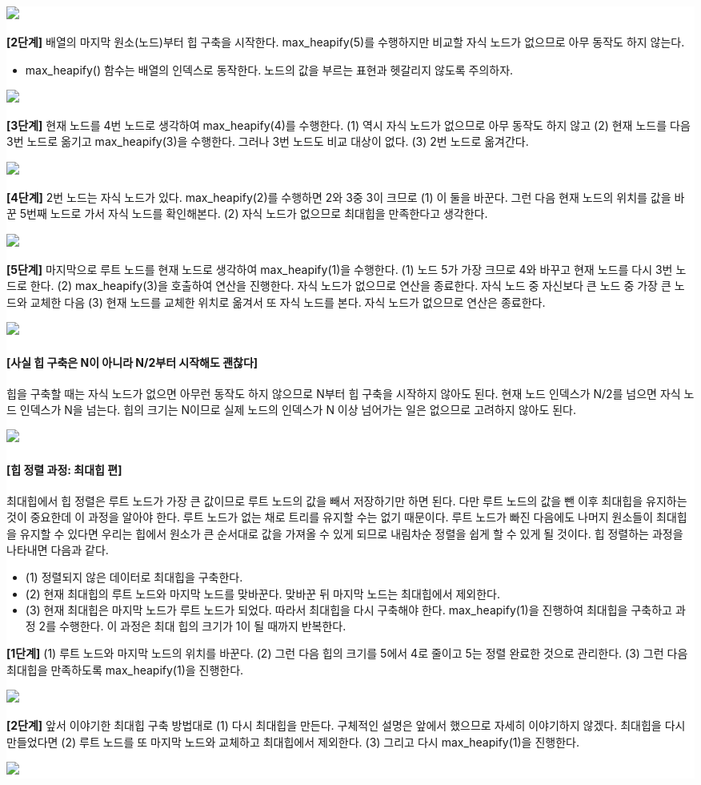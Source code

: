 <img src="https://github.com/user-attachments/assets/a05b7eaf-3c5d-4980-bd59-6baf91a81473" width="450"/><br/>

**[2단계]** 배열의 마지막 원소(노드)부터 힙 구축을 시작한다. max_heapify(5)를 수행하지만 비교할 자식 노드가 없으므로 아무 동작도 하지 않는다.
- max_heapify() 함수는 배열의 인덱스로 동작한다. 노드의 값을 부르는 표현과 헷갈리지 않도록 주의하자.

<img src="https://github.com/user-attachments/assets/2d0c9bb9-63bb-472a-883d-a92e2b3ef74b" width="450"/><br/>

**[3단계]** 현재 노드를 4번 노드로 생각하여 max_heapify(4)를 수행한다.
(1) 역시 자식 노드가 없으므로 아무 동작도 하지 않고 (2) 현재 노드를 다음 3번 노드로 옮기고 max_heapify(3)을 수행한다. 그러나 3번 노드도 비교 대상이 없다. (3) 2번 노드로 옮겨간다.

<img src="https://github.com/user-attachments/assets/e48edfd6-0085-401d-b807-9b63e3957142" width="480"/><br/>

**[4단계]** 2번 노드는 자식 노드가 있다. max_heapify(2)를 수행하면 2와 3중 3이 크므로 (1) 이 둘을 바꾼다. 그런 다음 현재 노드의 위치를 값을 바꾼 5번째 노드로 가서 자식 노드를 확인해본다.
(2) 자식 노드가 없으므로 최대힙을 만족한다고 생각한다.

<img src="https://github.com/user-attachments/assets/a9066ccc-b94d-4cc6-9582-9ec221be25cf" width="230"/><br/>

**[5단계]** 마지막으로 루트 노드를 현재 노드로 생각하여 max_heapify(1)을 수행한다. (1) 노드 5가 가장 크므로 4와 바꾸고 현재 노드를 다시 3번 노드로 한다.
(2) max_heapify(3)을 호출하여 연산을 진행한다. 자식 노드가 없으므로 연산을 종료한다.
자식 노드 중 자신보다 큰 노드 중 가장 큰 노드와 교체한 다음 (3) 현재 노드를 교체한 위치로 옮겨서 또 자식 노드를 본다. 자식 노드가 없으므로 연산은 종료한다.

<img src="https://github.com/user-attachments/assets/6ddebdfc-318c-4c79-88f8-5c5397d969a4" width="480"/><br/>

#### [사실 힙 구축은 N이 아니라 N/2부터 시작해도 괜찮다]
힙을 구축할 때는 자식 노드가 없으면 아무런 동작도 하지 않으므로 N부터 힙 구축을 시작하지 않아도 된다. 현재 노드 인덱스가 N/2를 넘으면 자식 노드 인덱스가 N을 넘는다.
힙의 크기는 N이므로 실제 노드의 인덱스가 N 이상 넘어가는 일은 없으므로 고려하지 않아도 된다.

<img src="https://github.com/user-attachments/assets/5152bc17-0432-4518-9d5a-782eb2c83ed1" width="380"/><br/>

#### [힙 정렬 과정: 최대힙 편]
최대힙에서 힙 정렬은 루트 노드가 가장 큰 값이므로 루트 노드의 값을 빼서 저장하기만 하면 된다. 다만 루트 노드의 값을 뺀 이후 최대힙을 유지하는 것이 중요한데 이 과정을 알아야 한다.
루트 노드가 없는 채로 트리를 유지할 수는 없기 때문이다.
루트 노드가 빠진 다음에도 나머지 원소들이 최대힙을 유지할 수 있다면 우리는 힙에서 원소가 큰 순서대로 값을 가져올 수 있게 되므로 내림차순 정렬을 쉽게 할 수 있게 될 것이다.
힙 정렬하는 과정을 나타내면 다음과 같다.
- (1) 정렬되지 않은 데이터로 최대힙을 구축한다.
- (2) 현재 최대힙의 루트 노드와 마지막 노드를 맞바꾼다. 맞바꾼 뒤 마지막 노드는 최대힙에서 제외한다.
- (3) 현재 최대힙은 마지막 노드가 루트 노드가 되었다. 따라서 최대힙을 다시 구축해야 한다. max_heapify(1)을 진행하여 최대힙을 구축하고 과정 2를 수행한다.
  이 과정은 최대 힙의 크기가 1이 될 때까지 반복한다.

**[1단계]** (1) 루트 노드와 마지막 노드의 위치를 바꾼다. (2) 그런 다음 힙의 크기를 5에서 4로 줄이고 5는 정렬 완료한 것으로 관리한다.
(3) 그런 다음 최대힙을 만족하도록 max_heapify(1)을 진행한다.

<img src="https://github.com/user-attachments/assets/4c390325-3472-468b-ae63-4de174d86a35" width="550"/><br/>

**[2단계]** 앞서 이야기한 최대힙 구축 방법대로 (1) 다시 최대힙을 만든다. 구체적인 설명은 앞에서 했으므로 자세히 이야기하지 않겠다.
최대힙을 다시 만들었다면 (2) 루트 노드를 또 마지막 노드와 교체하고 최대힙에서 제외한다. (3) 그리고 다시 max_heapify(1)을 진행한다.

<img src="https://github.com/user-attachments/assets/bff8687f-1b98-4f1c-be15-4857d8c5de5c" width="550"/><br/>

